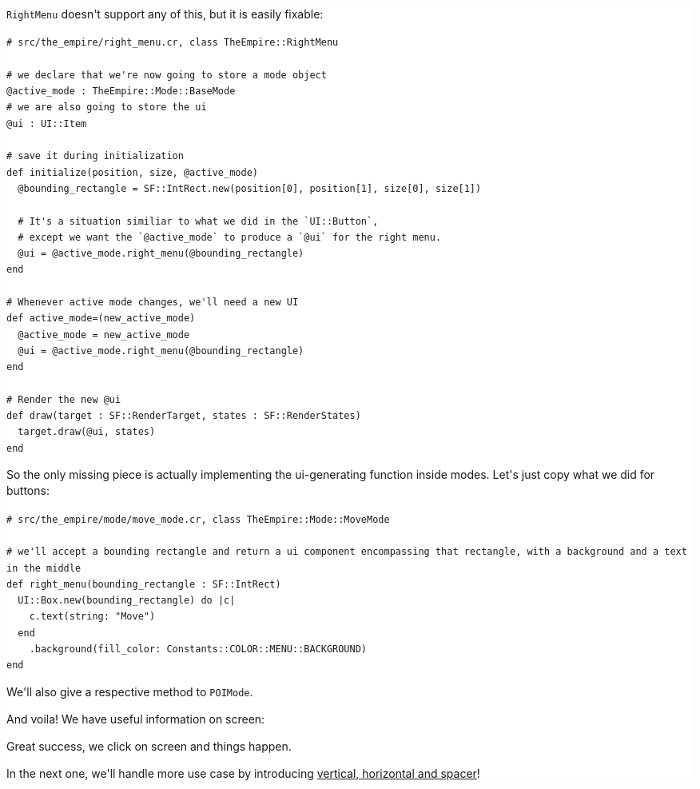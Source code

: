 `RightMenu` doesn't support any of this, but it is easily fixable:

```crystal
# src/the_empire/right_menu.cr, class TheEmpire::RightMenu

# we declare that we're now going to store a mode object
@active_mode : TheEmpire::Mode::BaseMode
# we are also going to store the ui
@ui : UI::Item

# save it during initialization
def initialize(position, size, @active_mode)
  @bounding_rectangle = SF::IntRect.new(position[0], position[1], size[0], size[1])

  # It's a situation similiar to what we did in the `UI::Button`,
  # except we want the `@active_mode` to produce a `@ui` for the right menu.
  @ui = @active_mode.right_menu(@bounding_rectangle)
end

# Whenever active mode changes, we'll need a new UI
def active_mode=(new_active_mode)
  @active_mode = new_active_mode
  @ui = @active_mode.right_menu(@bounding_rectangle)
end

# Render the new @ui
def draw(target : SF::RenderTarget, states : SF::RenderStates)
  target.draw(@ui, states)
end
```

So the only missing piece is actually implementing the ui-generating function inside modes. Let's just copy what we did for buttons:

```crystal
# src/the_empire/mode/move_mode.cr, class TheEmpire::Mode::MoveMode

# we'll accept a bounding rectangle and return a ui component encompassing that rectangle, with a background and a text in the middle
def right_menu(bounding_rectangle : SF::IntRect)
  UI::Box.new(bounding_rectangle) do |c|
    c.text(string: "Move")
  end
    .background(fill_color: Constants::COLOR::MENU::BACKGROUND)
end
```

We'll also give a respective method to `POIMode`.

And voila! We have useful information on screen:

<video width="100%" src="/the_empire_blog/docs/assets/posts/9/working_right_menu.mp4" controls autoplay></video>

Great success, we click on screen and things happen.

In the next one, we'll handle more use case by introducing [vertical, horizontal and spacer](10-vertical-horizontal-and-spacer.html)!
